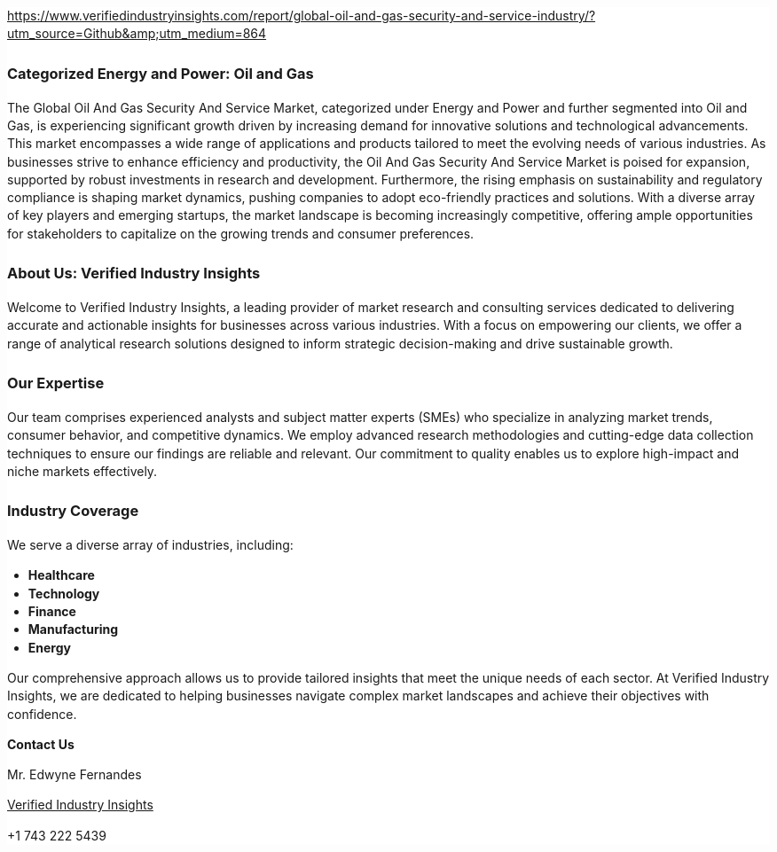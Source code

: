 </strong><a href="https://www.verifiedindustryinsights.com/report/global-oil-and-gas-security-and-service-industry/?utm_source=Github&amp;utm_medium=864">https://www.verifiedindustryinsights.com/report/global-oil-and-gas-security-and-service-industry/?utm_source=Github&amp;utm_medium=864</a>&nbsp;</p><h3>Categorized Energy and Power: Oil and Gas </h3><p>The Global Oil And Gas Security And Service Market, categorized under Energy and Power and further segmented into Oil and Gas, is experiencing significant growth driven by increasing demand for innovative solutions and technological advancements. This market encompasses a wide range of applications and products tailored to meet the evolving needs of various industries. As businesses strive to enhance efficiency and productivity, the Oil And Gas Security And Service Market is poised for expansion, supported by robust investments in research and development. Furthermore, the rising emphasis on sustainability and regulatory compliance is shaping market dynamics, pushing companies to adopt eco-friendly practices and solutions. With a diverse array of key players and emerging startups, the market landscape is becoming increasingly competitive, offering ample opportunities for stakeholders to capitalize on the growing trends and consumer preferences.</p><h3>About Us: Verified Industry Insights</h3><p>Welcome to Verified Industry Insights, a leading provider of market research and consulting services dedicated to delivering accurate and actionable insights for businesses across various industries. With a focus on empowering our clients, we offer a range of analytical research solutions designed to inform strategic decision-making and drive sustainable growth.</p><h3>Our Expertise</h3><p>Our team comprises experienced analysts and subject matter experts (SMEs) who specialize in analyzing market trends, consumer behavior, and competitive dynamics. We employ advanced research methodologies and cutting-edge data collection techniques to ensure our findings are reliable and relevant. Our commitment to quality enables us to explore high-impact and niche markets effectively.</p><h3>Industry Coverage</h3><p>We serve a diverse array of industries, including:</p><ul><li><strong>Healthcare</strong></li><li><strong>Technology</strong></li><li><strong>Finance</strong></li><li><strong>Manufacturing</strong></li><li><strong>Energy</strong></li></ul><p>Our comprehensive approach allows us to provide tailored insights that meet the unique needs of each sector. At Verified Industry Insights, we are dedicated to helping businesses navigate complex market landscapes and achieve their objectives with confidence.</p><p><strong>Contact Us</strong></p><p>Mr. Edwyne Fernandes</p><p><a href="https://www.verifiedindustryinsights.com/">Verified Industry Insights</a></p><p>+1 743 222 5439</p>
